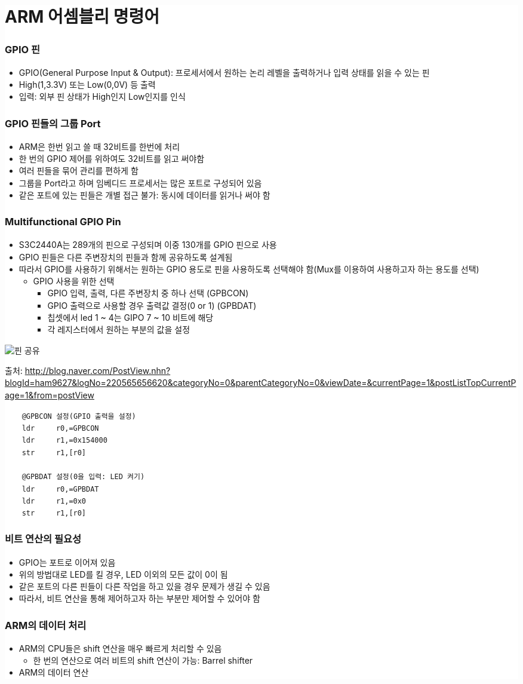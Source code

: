 # ARM 어셈블리 명령어
### GPIO 핀
- GPIO(General Purpose Input & Output): 프로세서에서 원하는 논리 레벨을 출력하거나 입력 상태를 읽을 수 있는 핀
- High(1,3.3V) 또는 Low(0,0V) 등 출력
- 입력: 외부 핀 상태가 High인지 Low인지를 인식

### GPIO 핀들의 그룹 Port
- ARM은 한번 읽고 쓸 때 32비트를 한번에 처리
- 한 번의 GPIO 제어를 위하여도 32비트를 읽고 써야함
- 여러 핀들을 묶어 관리를 편하게 함
- 그룹을 Port라고 하며 임베디드 프로세서는 많은 포트로 구성되어 있음
- 같은 포트에 있는 핀들은 개별 접근 불가: 동시에 데이터를 읽거나 써야 함

### Multifunctional GPIO Pin
- S3C2440A는 289개의 핀으로 구성되며 이중 130개를 GPIO 핀으로 사용
- GPIO 핀들은 다른 주변장치의 핀들과 함께 공유하도록 설계됨
- 따라서 GPIO를 사용하기 위해서는 원하는 GPIO 용도로 핀을 사용하도록 선택해야 함(Mux를 이용하여 사용하고자 하는 용도를 선택)
	- GPIO 사용을 위한 선택
        - GPIO 입력, 출력, 다른 주변장치 중 하나 선택 (GPBCON)
        - GPIO 출력으로 사용할 경우 출력값 결정(0 or 1) (GPBDAT)
        - 칩셋에서 led 1 ~ 4는 GIPO 7 ~ 10 비트에 해당
        - 각 레지스터에서 원하는 부분의 값을 설정

![핀 공유](http://1.bp.blogspot.com/-aUNR9ro4pS8/UzO0wJs0F1I/AAAAAAAAAPo/QjjyFYsa5h0/s1600/dt_pinmux.png)

출처: http://blog.naver.com/PostView.nhn?blogId=ham9627&logNo=220565656620&categoryNo=0&parentCategoryNo=0&viewDate=&currentPage=1&postListTopCurrentPage=1&from=postView

```assembly
    @GPBCON 설정(GPIO 출력을 설정)
    ldr 	r0,=GPBCON
    ldr 	r1,=0x154000
    str 	r1,[r0]

    @GPBDAT 설정(0을 입력: LED 켜기)
    ldr 	r0,=GPBDAT
    ldr 	r1,=0x0
    str 	r1,[r0]
```

### 비트 연산의 필요성
- GPIO는 포트로 이어져 있음
- 위의 방법대로 LED를 킬 경우, LED 이외의 모든 값이 0이 됨
- 같은 포트의 다른 핀들이 다른 작업을 하고 있을 경우 문제가 생길 수 있음
- 따라서, 비트 연산을 통해 제어하고자 하는 부분만 제어할 수 있어야 함

### ARM의 데이터 처리
- ARM의 CPU들은 shift 연산을 매우 빠르게 처리할 수 있음
	- 한 번의 연산으로 여러 비트의 shift 연산이 가능: Barrel shifter
- ARM의 데이터 연산
